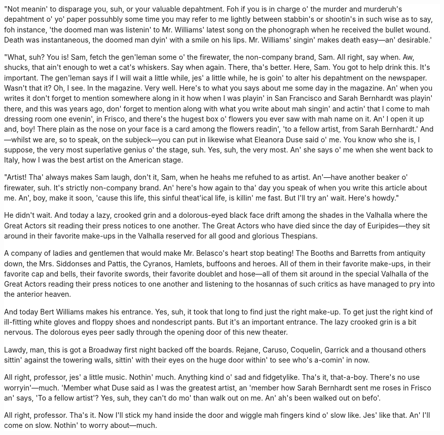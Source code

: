 "Not meanin' to disparage you, suh, or your valuable depahtment. Foh if you is in charge o' the murder and murderuh's depahtment o' yo' paper possuhbly some time you may refer to me lightly between stabbin's or shootin's in such wise as to say, foh instance, 'the doomed man was listenin' to Mr. Williams' latest song on the phonograph when he received the bullet wound. Death was instantaneous, the doomed man dyin' with a smile on his lips. Mr. Williams' singin' makes death easy—an' desirable.'

"What, suh? You is! Sam, fetch the gen'leman some o' the firewater, the non-company brand, Sam. All right, say when. Aw, shucks, that ain't enough to wet a cat's whiskers. Say when again. There, tha's better. Here, Sam. You got to help drink this. It's important. The gen'leman says if I will wait a little while, jes' a little while, he is goin' to alter his depahtment on the newspaper. Wasn't that it? Oh, I see. In the magazine. Very well. Here's to what you says about me some day in the magazine. An' when you writes it don't forget to mention somewhere along in it how when I was playin' in San Francisco and Sarah Bernhardt was playin' there, and this was years ago, don' forget to mention along with what you write about mah singin' and actin' that I come to mah dressing room one evenin', in Frisco, and there's the hugest box o' flowers you ever saw with mah name on it. An' I open it up and, boy! There plain as the nose on your face is a card among the flowers readin', 'to a fellow artist, from Sarah Bernhardt.' And—whilst we are, so to speak, on the subjeck—you can put in likewise what Eleanora Duse said o' me. You know who she is, I suppose, the very most superlative genius o' the stage, suh. Yes, suh, the very most. An' she says o' me when she went back to Italy, how I was the best artist on the American stage.

"Artist! Tha' always makes Sam laugh, don't it, Sam, when he heahs me refuhed to as artist. An'—have another beaker o' firewater, suh. It's strictly non-company brand. An' here's how again to tha' day you speak of when you write this article about me. An', boy, make it soon, 'cause this life, this sinful theat'ical life, is killin' me fast. But I'll try an' wait. Here's howdy."


He didn't wait. And today a lazy, crooked grin and a dolorous-eyed black face drift among the shades in the Valhalla where the Great Actors sit reading their press notices to one another. The Great Actors who have died since the day of Euripides—they sit around in their favorite make-ups in the Valhalla reserved for all good and glorious Thespians.

A company of ladies and gentlemen that would make Mr. Belasco's heart stop beating! The Booths and Barretts from antiquity down, the Mrs. Siddonses and Pattis, the Cyranos, Hamlets, buffoons and heroes. All of them in their favorite make-ups, in their favorite cap and bells, their favorite swords, their favorite doublet and hose—all of them sit around in the special Valhalla of the Great Actors reading their press notices to one another and listening to the hosannas of such critics as have managed to pry into the anterior heaven.

And today Bert Williams makes his entrance. Yes, suh, it took that long to find just the right make-up. To get just the right kind of ill-fitting white gloves and floppy shoes and nondescript pants. But it's an important entrance. The lazy crooked grin is a bit nervous. The dolorous eyes peer sadly through the opening door of this new theater.

Lawdy, man, this is got a Broadway first night backed off the boards. Rejane, Caruso, Coquelin, Garrick and a thousand others sittin' against the towering walls, sittin' with their eyes on the huge door within' to see who's a-comin' in now.

All right, professor, jes' a little music. Nothin' much. Anything kind o' sad and fidgetylike. Tha's it, that-a-boy. There's no use worryin'—much. 'Member what Duse said as I was the greatest artist, an 'member how Sarah Bernhardt sent me roses in Frisco an' says, 'To a fellow artist'? Yes, suh, they can't do mo' than walk out on me. An' ah's been walked out on befo'.

All right, professor. Tha's it. Now I'll stick my hand inside the door and wiggle mah fingers kind o' slow like. Jes' like that. An' I'll come on slow. Nothin' to worry about—much.
